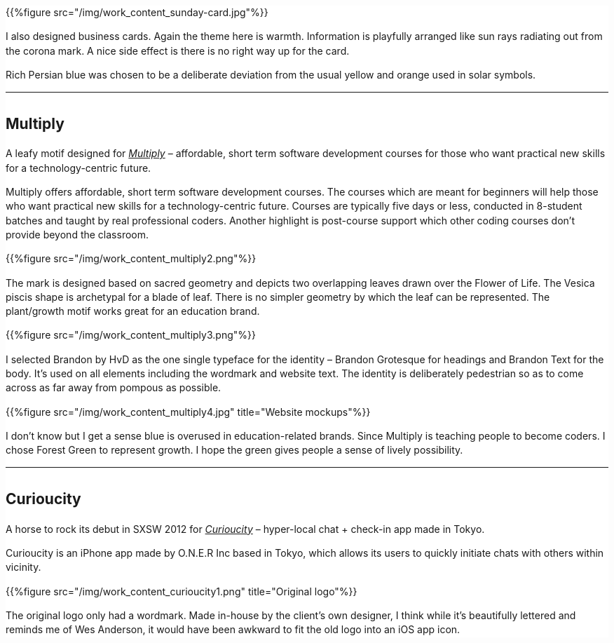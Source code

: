 {{%figure src="/img/work_content_sunday-card.jpg"%}}

I also designed business cards. Again the theme here is warmth. Information is playfully arranged like sun rays radiating out from the corona mark. A nice side effect is there is no right way up for the card.

Rich Persian blue was chosen to be a deliberate deviation from the usual yellow and orange used in solar symbols.

---

## Multiply

<p class="lead">A leafy motif designed for <a href="http://multiply.is/" target="_blank"><em>Multiply</em></a> &ndash; affordable, short term software development courses for those who want practical new skills for a technology-centric future.</p>

Multiply offers affordable, short term software development courses. The courses which are meant for beginners will help those who want practical new skills for a technology-centric future. Courses are typically five days or less, conducted in 8-student batches and taught by real professional coders. Another highlight is post-course support which other coding courses don’t provide beyond the classroom.

{{%figure src="/img/work_content_multiply2.png"%}}

The mark is designed based on sacred geometry and depicts two overlapping leaves drawn over the Flower of Life. The Vesica piscis shape is archetypal for a blade of leaf. There is no simpler geometry by which the leaf can be represented. The plant/growth motif works great for an education brand.

{{%figure src="/img/work_content_multiply3.png"%}}

I selected Brandon by HvD as the one single typeface for the identity – Brandon Grotesque for headings and Brandon Text for the body. It’s used on all elements including the wordmark and website text. The identity is deliberately pedestrian so as to come across as far away from pompous as possible.

{{%figure src="/img/work_content_multiply4.jpg" title="Website mockups"%}}

I don&rsquo;t know but I get a sense blue is overused in education-related brands. Since Multiply is teaching people to become coders. I chose Forest Green to represent growth. I hope the green gives people a sense of lively possibility.

---

## Curioucity

<p class="lead">A horse to rock its debut in SXSW 2012 for <a href="http://jp.techcrunch.com/2012/03/19/jp20120319sxsw2012-1/" target="_blank"><em>Curioucity</em></a> &ndash; hyper-local chat + check-in app made in Tokyo.</p>

Curioucity is an iPhone app made by O.N.E.R Inc based in Tokyo, which allows its users to quickly initiate chats with others within vicinity.

{{%figure src="/img/work_content_curioucity1.png" title="Original logo"%}}

The original logo only had a wordmark. Made in-house by the client&rsquo;s own designer, I think while it&rsquo;s beautifully lettered and reminds me of Wes Anderson, it would have been awkward to fit the old logo into an iOS app icon.
